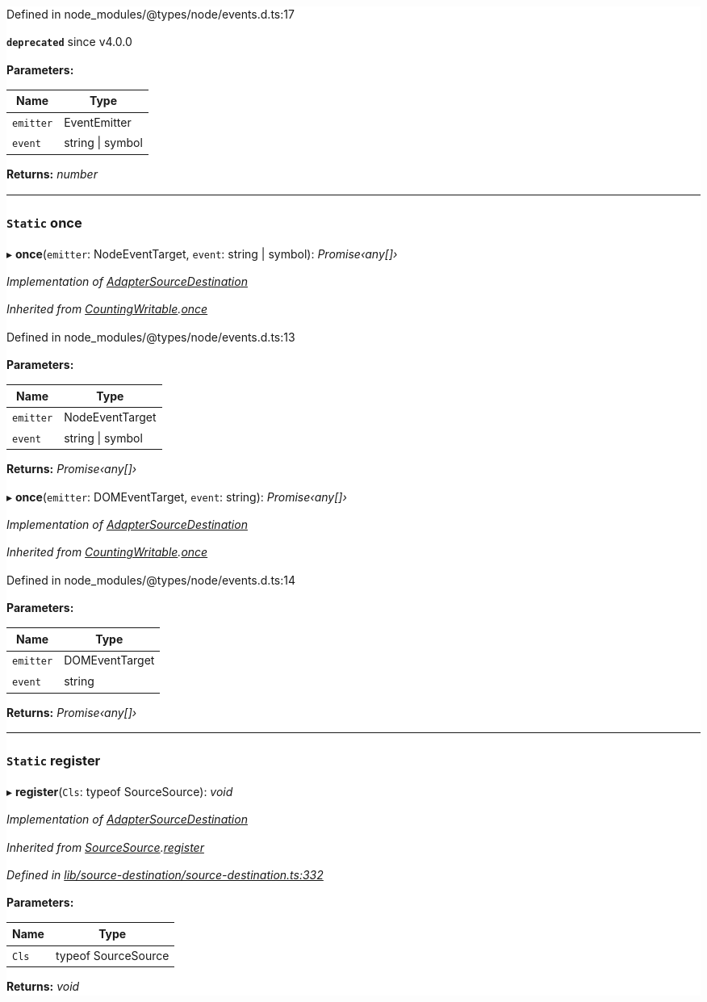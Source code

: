 Defined in node_modules/@types/node/events.d.ts:17

**`deprecated`** since v4.0.0

**Parameters:**

Name | Type |
------ | ------ |
`emitter` | EventEmitter |
`event` | string &#124; symbol |

**Returns:** *number*

___

### `Static` once

▸ **once**(`emitter`: NodeEventTarget, `event`: string | symbol): *Promise‹any[]›*

*Implementation of [AdapterSourceDestination](../interfaces/adaptersourcedestination.md)*

*Inherited from [CountingWritable](countingwritable.md).[once](countingwritable.md#static-once)*

Defined in node_modules/@types/node/events.d.ts:13

**Parameters:**

Name | Type |
------ | ------ |
`emitter` | NodeEventTarget |
`event` | string &#124; symbol |

**Returns:** *Promise‹any[]›*

▸ **once**(`emitter`: DOMEventTarget, `event`: string): *Promise‹any[]›*

*Implementation of [AdapterSourceDestination](../interfaces/adaptersourcedestination.md)*

*Inherited from [CountingWritable](countingwritable.md).[once](countingwritable.md#static-once)*

Defined in node_modules/@types/node/events.d.ts:14

**Parameters:**

Name | Type |
------ | ------ |
`emitter` | DOMEventTarget |
`event` | string |

**Returns:** *Promise‹any[]›*

___

### `Static` register

▸ **register**(`Cls`: typeof SourceSource): *void*

*Implementation of [AdapterSourceDestination](../interfaces/adaptersourcedestination.md)*

*Inherited from [SourceSource](sourcesource.md).[register](sourcesource.md#static-register)*

*Defined in [lib/source-destination/source-destination.ts:332](https://github.com/balena-io-modules/etcher-sdk/blob/78fae11/lib/source-destination/source-destination.ts#L332)*

**Parameters:**

Name | Type |
------ | ------ |
`Cls` | typeof SourceSource |

**Returns:** *void*
